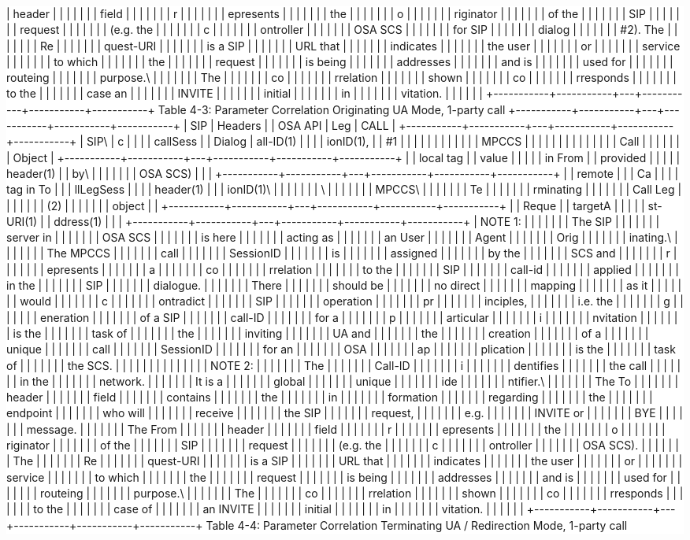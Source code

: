 | header | | | | | | | field | | | | | | | r | | | | | | | epresents | | | | | | | the | | | | | | | o | | | | | | | riginator | | | | | | | of the | | | | | | | SIP | | | | | | | request | | | | | | | (e.g. the | | | | | | | c | | | | | | | ontroller | | | | | | | OSA SCS | | | | | | | for SIP | | | | | | | dialog | | | | | | | #2). The | | | | | | | Re | | | | | | | quest-URI | | | | | | | is a SIP | | | | | | | URL that | | | | | | | indicates | | | | | | | the user | | | | | | | or | | | | | | | service | | | | | | | to which | | | | | | | the | | | | | | | request | | | | | | | is being | | | | | | | addresses | | | | | | | and is | | | | | | | used for | | | | | | | routeing | | | | | | | purpose.\ | | | | | | | The | | | | | | | co | | | | | | | rrelation | | | | | | | shown | | | | | | | co | | | | | | | rresponds | | | | | | | to the | | | | | | | case an | | | | | | | INVITE | | | | | | | initial | | | | | | | in | | | | | | | vitation. | | | | | | +-----------+-----------+---+-----------+-----------+-----------+
Table 4-3: Parameter Correlation Originating UA Mode, 1-party call
+-----------+-----------+---+-----------+-----------+-----------+ | SIP | Headers | | OSA API | Leg | CALL | +-----------+-----------+---+-----------+-----------+-----------+ | SIP\ | c | | | | callSess | | Dialog | all-ID(1) | | | | ionID(1), | | #1 | | | | | | | | | | | | MPCCS | | | | | | | | | | | | | | Call | | | | | | | Object | +-----------+-----------+---+-----------+-----------+-----------+ | | local tag | | value | | | | | in From | | provided | | | | | header(1) | | by\ | | | | | | | OSA SCS) | | | +-----------+-----------+---+-----------+-----------+-----------+ | | remote | | | Ca | | | | tag in To | | | llLegSess | | | | header(1) | | | ionID(1)\ | | | | | | | \ | | | | | | | MPCCS\ | | | | | | | Te | | | | | | | rminating | | | | | | | Call Leg | | | | | | | (2) | | | | | | | object | | +-----------+-----------+---+-----------+-----------+-----------+ | | Reque | | targetA | | | | | st-URI(1) | | ddress(1) | | | +-----------+-----------+---+-----------+-----------+-----------+ | NOTE 1: | | | | | | | The SIP | | | | | | | server in | | | | | | | OSA SCS | | | | | | | is here | | | | | | | acting as | | | | | | | an User | | | | | | | Agent | | | | | | | Orig | | | | | | | inating.\ | | | | | | | The MPCCS | | | | | | | call | | | | | | | SessionID | | | | | | | is | | | | | | | assigned | | | | | | | by the | | | | | | | SCS and | | | | | | | r | | | | | | | epresents | | | | | | | a | | | | | | | co | | | | | | | rrelation | | | | | | | to the | | | | | | | SIP | | | | | | | call-id | | | | | | | applied | | | | | | | in the | | | | | | | SIP | | | | | | | dialogue. | | | | | | | There | | | | | | | should be | | | | | | | no direct | | | | | | | mapping | | | | | | | as it | | | | | | | would | | | | | | | c | | | | | | | ontradict | | | | | | | SIP | | | | | | | operation | | | | | | | pr | | | | | | | inciples, | | | | | | | i.e. the | | | | | | | g | | | | | | | eneration | | | | | | | of a SIP | | | | | | | call-ID | | | | | | | for a | | | | | | | p | | | | | | | articular | | | | | | | i | | | | | | | nvitation | | | | | | | is the | | | | | | | task of | | | | | | | the | | | | | | | inviting | | | | | | | UA and | | | | | | | the | | | | | | | creation | | | | | | | of a | | | | | | | unique | | | | | | | call | | | | | | | SessionID | | | | | | | for an | | | | | | | OSA | | | | | | | ap | | | | | | | plication | | | | | | | is the | | | | | | | task of | | | | | | | the SCS. | | | | | | | | | | | | | | NOTE 2: | | | | | | | The | | | | | | | Call-ID | | | | | | | i | | | | | | | dentifies | | | | | | | the call | | | | | | | in the | | | | | | | network. | | | | | | | It is a | | | | | | | global | | | | | | | unique | | | | | | | ide | | | | | | | ntifier.\ | | | | | | | The To | | | | | | | header | | | | | | | field | | | | | | | contains | | | | | | | the | | | | | | | in | | | | | | | formation | | | | | | | regarding | | | | | | | the | | | | | | | endpoint | | | | | | | who will | | | | | | | receive | | | | | | | the SIP | | | | | | | request, | | | | | | | e.g. | | | | | | | INVITE or | | | | | | | BYE | | | | | | | message. | | | | | | | The From | | | | | | | header | | | | | | | field | | | | | | | r | | | | | | | epresents | | | | | | | the | | | | | | | o | | | | | | | riginator | | | | | | | of the | | | | | | | SIP | | | | | | | request | | | | | | | (e.g. the | | | | | | | c | | | | | | | ontroller | | | | | | | OSA SCS). | | | | | | | The | | | | | | | Re | | | | | | | quest-URI | | | | | | | is a SIP | | | | | | | URL that | | | | | | | indicates | | | | | | | the user | | | | | | | or | | | | | | | service | | | | | | | to which | | | | | | | the | | | | | | | request | | | | | | | is being | | | | | | | addresses | | | | | | | and is | | | | | | | used for | | | | | | | routeing | | | | | | | purpose.\ | | | | | | | The | | | | | | | co | | | | | | | rrelation | | | | | | | shown | | | | | | | co | | | | | | | rresponds | | | | | | | to the | | | | | | | case of | | | | | | | an INVITE | | | | | | | initial | | | | | | | in | | | | | | | vitation. | | | | | | +-----------+-----------+---+-----------+-----------+-----------+
Table 4-4: Parameter Correlation Terminating UA / Redirection Mode, 1-party
call